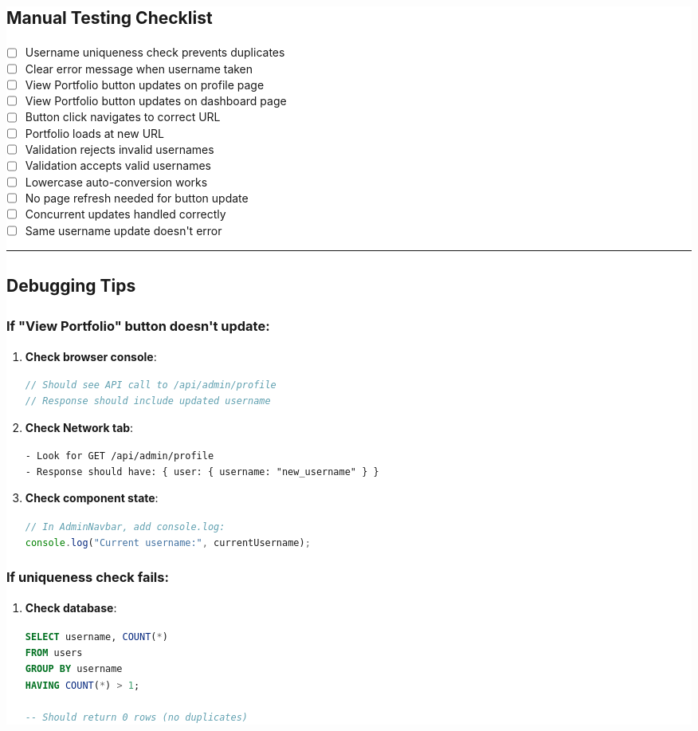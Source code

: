 
## Manual Testing Checklist

- [ ] Username uniqueness check prevents duplicates
- [ ] Clear error message when username taken
- [ ] View Portfolio button updates on profile page
- [ ] View Portfolio button updates on dashboard page
- [ ] Button click navigates to correct URL
- [ ] Portfolio loads at new URL
- [ ] Validation rejects invalid usernames
- [ ] Validation accepts valid usernames
- [ ] Lowercase auto-conversion works
- [ ] No page refresh needed for button update
- [ ] Concurrent updates handled correctly
- [ ] Same username update doesn't error

---

## Debugging Tips

### If "View Portfolio" button doesn't update:

1. **Check browser console**:

   ```javascript
   // Should see API call to /api/admin/profile
   // Response should include updated username
   ```

2. **Check Network tab**:

   ```
   - Look for GET /api/admin/profile
   - Response should have: { user: { username: "new_username" } }
   ```

3. **Check component state**:
   ```javascript
   // In AdminNavbar, add console.log:
   console.log("Current username:", currentUsername);
   ```

### If uniqueness check fails:

1. **Check database**:

   ```sql
   SELECT username, COUNT(*)
   FROM users
   GROUP BY username
   HAVING COUNT(*) > 1;

   -- Should return 0 rows (no duplicates)
   ```
